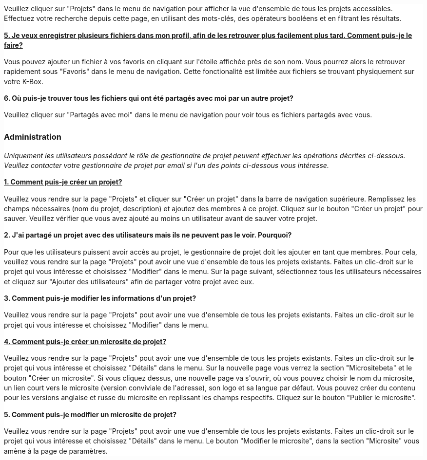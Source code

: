 Veuillez cliquer sur "Projets" dans le menu de navigation pour afficher la vue d'ensemble de tous les projets accessibles. Effectuez votre recherche depuis cette page, en utilisant des mots-clés, des opérateurs booléens et en filtrant les résultats.

[**5. Je veux enregistrer plusieurs fichiers dans mon profil, afin de les retrouver plus facilement plus tard. Comment puis-je le faire?**](https://github.com/k-box/k-box/blob/master/docs/user/search.md#search-tip)

Vous pouvez ajouter un fichier à vos favoris en cliquant sur l'étoile affichée près de son nom. Vous pourrez alors le retrouver rapidement sous "Favoris" dans le menu de navigation. Cette fonctionalité est limitée aux fichiers se trouvant physiquement sur votre K-Box.

**6. Où puis-je trouver tous les fichiers qui ont été partagés avec moi par un autre projet?**

Veuillez cliquer sur "Partagés avec moi" dans le menu de navigation pour voir tous es fichiers partagés avec vous.

### <a id="administration"></a>Administration

_Uniquement les utilisateurs possédant le rôle de gestionnaire de projet peuvent effectuer les opérations décrites ci-dessous. Veuillez contacter votre gestionnaire de projet par email si l'un des points ci-dessous vous intéresse._

[**1. Comment puis-je créer un projet?**](https://github.com/k-box/k-box/blob/master/docs/administration/projects.md#create-a-new-project)

Veuillez vous rendre sur la page "Projets" et cliquer sur "Créer un projet" dans la barre de navigation supérieure. Remplissez les champs nécessaires (nom du projet, description) et ajoutez des membres à ce projet. Cliquez sur le bouton "Créer un projet" pour sauver. Veuillez vérifier que vous avez ajouté au moins un utilisateur avant de sauver votre projet.

**2. J'ai partagé un projet avec des utilisateurs mais ils ne peuvent pas le voir. Pourquoi?**

Pour que les utilisateurs puissent avoir accès au projet, le gestionnaire de projet doit les ajouter en tant que membres. Pour cela, veuillez vous rendre sur la page "Projets" pout avoir une vue d'ensemble de tous les projets existants. Faites un clic-droit sur le projet qui vous intéresse et choisissez "Modifier" dans le menu. Sur la page suivant, sélectionnez tous les utilisateurs nécessaires et cliquez sur "Ajouter des utilisateurs" afin de partager votre projet avec eux.

**3. Comment puis-je modifier les informations d'un projet?**

Veuillez vous rendre sur la page "Projets" pout avoir une vue d'ensemble de tous les projets existants. Faites un clic-droit sur le projet qui vous intéresse et choisissez "Modifier" dans le menu.

[**4. Comment puis-je créer un microsite de projet?**](https://github.com/k-box/k-box/blob/master/docs/user/microsites.md#creating-a-microsite) 

Veuillez vous rendre sur la page "Projets" pout avoir une vue d'ensemble de tous les projets existants. Faites un clic-droit sur le projet qui vous intéresse et choisissez "Détails" dans le menu. Sur la nouvelle page vous verrez la section "Micrositebeta" et le bouton "Créer un microsite". Si vous cliquez dessus, une nouvelle page va s'ouvrir, où vous pouvez choisir le nom du microsite, un lien court vers le microsite (version conviviale de l'adresse), son logo et sa langue par défaut. Vous pouvez créer du contenu pour les versions anglaise et russe du microsite en replissant les champs respectifs. Cliquez sur le bouton "Publier le microsite".

**5. Comment puis-je modifier un microsite de projet?** 

Veuillez vous rendre sur la page "Projets" pout avoir une vue d'ensemble de tous les projets existants. Faites un clic-droit sur le projet qui vous intéresse et choisissez "Détails" dans le menu. Le bouton "Modifier le microsite", dans la section "Microsite" vous amène à la page de paramètres.
